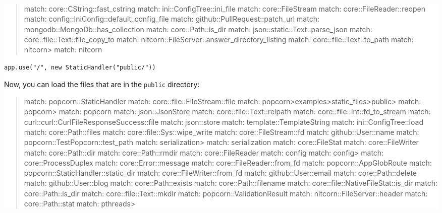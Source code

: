 > match: core::CString::fast_cstring
> match: ini::ConfigTree::ini_file
> match: core::FileStream
> match: core::FileReader::reopen
> match: config::IniConfig::default_config_file
> match: github::PullRequest::patch_url
> match: mongodb::MongoDb::has_collection
> match: core::Path::is_dir
> match: json::static::Text::parse_json
> match: core::file::Text::file_copy_to
> match: nitcorn::FileServer::answer_directory_listing
> match: core::file::Text::to_path
> match: nitcorn>
> match: nitcorn

~~~
app.use("/", new StaticHandler("public/"))
~~~

Now, you can load the files that are in the `public` directory:

> match: popcorn::StaticHandler
> match: core::file::FileStream::file
> match: popcorn>examples>static_files>public>
> match: popcorn>
> match: popcorn
> match: json::JsonStore
> match: core::file::Text::relpath
> match: core::file::Int::fd_to_stream
> match: curl::curl::CurlFileResponseSuccess::file
> match: json::store
> match: template::TemplateString
> match: ini::ConfigTree::load
> match: core::Path::files
> match: core::file::Sys::wipe_write
> match: core::FileStream::fd
> match: github::User::name
> match: popcorn::TestPopcorn::test_path
> match: serialization>
> match: serialization
> match: core::FileStat
> match: core::FileWriter
> match: core::Path::dir
> match: core::Path::rmdir
> match: core::FileReader
> match: config
> match: config>
> match: core::ProcessDuplex
> match: core::Error::message
> match: core::FileReader::from_fd
> match: popcorn::AppGlobRoute
> match: popcorn::StaticHandler::static_dir
> match: core::FileWriter::from_fd
> match: github::User::email
> match: core::Path::delete
> match: github::User::blog
> match: core::Path::exists
> match: core::Path::filename
> match: core::file::NativeFileStat::is_dir
> match: core::Path::is_dir
> match: core::file::Text::mkdir
> match: popcorn::ValidationResult
> match: nitcorn::FileServer::header
> match: core::Path::stat
> match: pthreads>